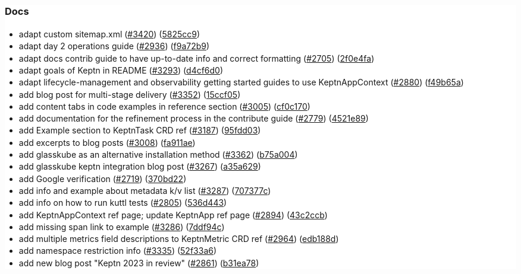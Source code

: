 
### Docs

* adapt custom sitemap.xml ([#3420](https://github.com/prakrit55/lifecycle-toolkit/issues/3420)) ([5825cc9](https://github.com/prakrit55/lifecycle-toolkit/commit/5825cc990e49da0141c22b0c8418b82b24b550e4))
* adapt day 2 operations guide ([#2936](https://github.com/prakrit55/lifecycle-toolkit/issues/2936)) ([f9a72b9](https://github.com/prakrit55/lifecycle-toolkit/commit/f9a72b93f4bc7f19a78c4967140eab26756c0f43))
* adapt docs contrib guide to have up-to-date info and correct formatting ([#2705](https://github.com/prakrit55/lifecycle-toolkit/issues/2705)) ([2f0e4fa](https://github.com/prakrit55/lifecycle-toolkit/commit/2f0e4fa044ff8d21eaabeaba587d05b84e4cd909))
* adapt goals of Keptn in README ([#3293](https://github.com/prakrit55/lifecycle-toolkit/issues/3293)) ([d4cf6d0](https://github.com/prakrit55/lifecycle-toolkit/commit/d4cf6d07688c747f3d429370e26a7e1accd05c05))
* adapt lifecycle-management and observability getting started guides to use KeptnAppContext ([#2880](https://github.com/prakrit55/lifecycle-toolkit/issues/2880)) ([f49b65a](https://github.com/prakrit55/lifecycle-toolkit/commit/f49b65a69c9de47824b84368a0ab8c7804e5c9a3))
* add blog post for multi-stage delivery ([#3352](https://github.com/prakrit55/lifecycle-toolkit/issues/3352)) ([15ccf05](https://github.com/prakrit55/lifecycle-toolkit/commit/15ccf054216a560fb7d3cc44c12b1e7725bc1ced))
* add content tabs in code examples in reference section ([#3005](https://github.com/prakrit55/lifecycle-toolkit/issues/3005)) ([cf0c170](https://github.com/prakrit55/lifecycle-toolkit/commit/cf0c170d4d6f90346c0fe2ec2308baf7f413da0b))
* add documentation for the refinement process in the contribute guide ([#2779](https://github.com/prakrit55/lifecycle-toolkit/issues/2779)) ([4521e89](https://github.com/prakrit55/lifecycle-toolkit/commit/4521e894dbbf08be2de02299ffd03bcdeb9740aa))
* add Example section to KeptnTask CRD ref ([#3187](https://github.com/prakrit55/lifecycle-toolkit/issues/3187)) ([95fdd03](https://github.com/prakrit55/lifecycle-toolkit/commit/95fdd03fe26a44538106d1c450b6e14bd59c11b1))
* add excerpts to blog posts ([#3008](https://github.com/prakrit55/lifecycle-toolkit/issues/3008)) ([fa911ae](https://github.com/prakrit55/lifecycle-toolkit/commit/fa911aeb2de314914a5e2ac45c30d98e659964ac))
* add glasskube as an alternative installation method ([#3362](https://github.com/prakrit55/lifecycle-toolkit/issues/3362)) ([b75a004](https://github.com/prakrit55/lifecycle-toolkit/commit/b75a00448a0c60c805e6766640a5bd85a20e5aab))
* add glasskube keptn integration blog post ([#3267](https://github.com/prakrit55/lifecycle-toolkit/issues/3267)) ([a35a629](https://github.com/prakrit55/lifecycle-toolkit/commit/a35a629f4081ec6f21771a8a3bc788bddb39a398))
* add Google verification ([#2719](https://github.com/prakrit55/lifecycle-toolkit/issues/2719)) ([370bd22](https://github.com/prakrit55/lifecycle-toolkit/commit/370bd22755d2ef686369dffa7787110d16d5d284))
* add info and example about metadata k/v list ([#3287](https://github.com/prakrit55/lifecycle-toolkit/issues/3287)) ([707377c](https://github.com/prakrit55/lifecycle-toolkit/commit/707377c7549cfc1f7040e1710d770dc23b6bb385))
* add info on how to run kuttl tests ([#2805](https://github.com/prakrit55/lifecycle-toolkit/issues/2805)) ([536d443](https://github.com/prakrit55/lifecycle-toolkit/commit/536d443d331930a2d446aea4e0390eb2ba20b1aa))
* add KeptnAppContext ref page; update KeptnApp ref page ([#2894](https://github.com/prakrit55/lifecycle-toolkit/issues/2894)) ([43c2ccb](https://github.com/prakrit55/lifecycle-toolkit/commit/43c2ccbcab6664acc2bb9c8bd6991de44c75fba9))
* add missing span link to example ([#3286](https://github.com/prakrit55/lifecycle-toolkit/issues/3286)) ([7ddf94c](https://github.com/prakrit55/lifecycle-toolkit/commit/7ddf94c32a4ca0dd95790a8fb7606bc68d381ec7))
* add multiple metrics field descriptions to KeptnMetric CRD ref ([#2964](https://github.com/prakrit55/lifecycle-toolkit/issues/2964)) ([edb188d](https://github.com/prakrit55/lifecycle-toolkit/commit/edb188d9246492e03f847dff5451f4847391bdd8))
* add namespace restriction info ([#3335](https://github.com/prakrit55/lifecycle-toolkit/issues/3335)) ([52f33a6](https://github.com/prakrit55/lifecycle-toolkit/commit/52f33a676812d33751065467c13f286d51b3323a))
* add new blog post "Keptn 2023 in review" ([#2861](https://github.com/prakrit55/lifecycle-toolkit/issues/2861)) ([b31ea78](https://github.com/prakrit55/lifecycle-toolkit/commit/b31ea7840dae1c395db25f9c7348c2676e235a6e))